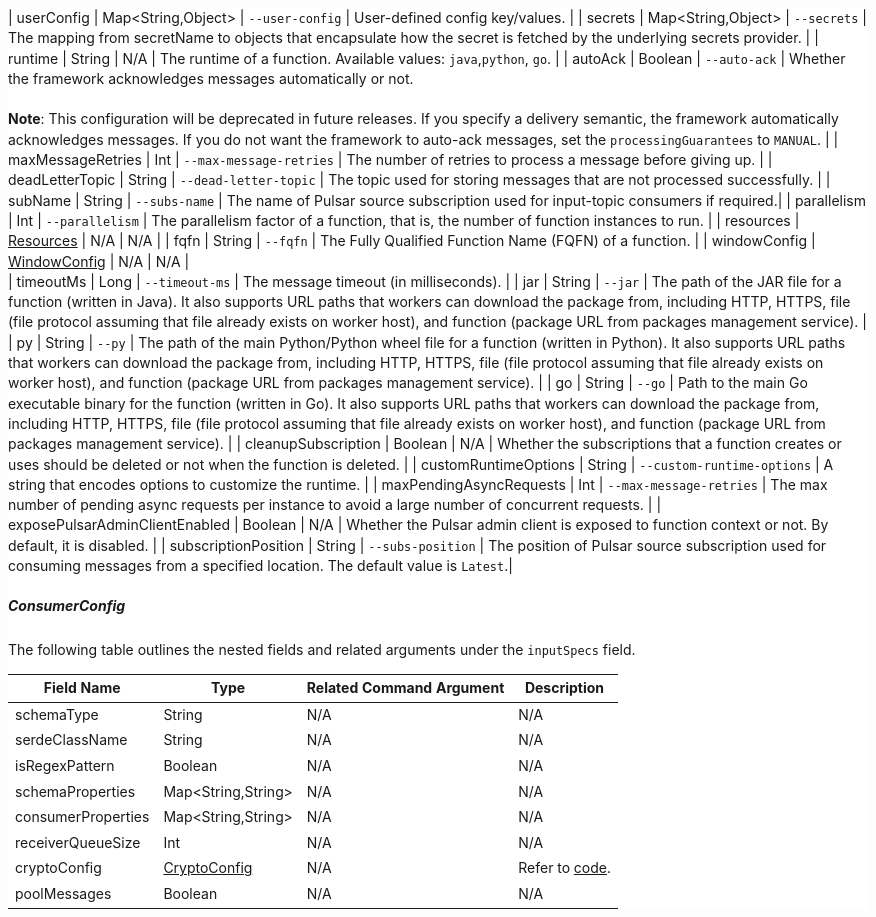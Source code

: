 | userConfig           | Map<String,Object\>         | `--user-config`         	 | User-defined config key/values. |
| secrets       | Map<String,Object\> | `--secrets`	| The mapping from secretName to objects that encapsulate how the secret is fetched by the underlying secrets provider. |
| runtime       | String             | N/A          | The runtime of a function. Available values: `java`,`python`, `go`. |
| autoAck       | Boolean            | `--auto-ack` | Whether the framework acknowledges messages automatically or not. <br /><br />**Note**: This configuration will be deprecated in future releases. If you specify a delivery semantic, the framework automatically acknowledges messages. If you do not want the framework to auto-ack messages, set the `processingGuarantees` to `MANUAL`. |
| maxMessageRetries    | Int      |	`--max-message-retries` | The number of retries to process a message before giving up. |
| deadLetterTopic      | String   | `--dead-letter-topic`   | The topic used for storing messages that are not processed successfully. |
| subName              | String   | `--subs-name`           | The name of Pulsar source subscription used for input-topic consumers if required.|
| parallelism          | Int      | `--parallelism`         | The parallelism factor of a function, that is, the number of function instances to run. |
| resources     | [Resources](#resources)	| N/A           | N/A |
| fqfn          | String          | `--fqfn`                | The Fully Qualified Function Name (FQFN) of a function. |
| windowConfig  | [WindowConfig](#windowconfig) | N/A       | N/A |		
| timeoutMs     | Long            | `--timeout-ms`          | The message timeout (in milliseconds). |
| jar           | String          | `--jar`                 | The path of the JAR file for a function (written in Java). It also supports URL paths that workers can download the package from, including HTTP, HTTPS, file (file protocol assuming that file already exists on worker host), and function (package URL from packages management service). |
| py            | String          | `--py`                  | The path of the main Python/Python wheel file for a function (written in Python). It also supports URL paths that workers can download the package from, including HTTP, HTTPS, file (file protocol assuming that file already exists on worker host), and function (package URL from packages management service).  |
| go            | String          | `--go`                  | Path to the main Go executable binary for the function (written in Go).  It also supports URL paths that workers can download the package from, including HTTP, HTTPS, file (file protocol assuming that file already exists on worker host), and function (package URL from packages management service). |
| cleanupSubscription  | Boolean   | N/A            | Whether the subscriptions that a function creates or uses should be deleted or not when the function is deleted. |
| customRuntimeOptions | String    | `--custom-runtime-options` | A string that encodes options to customize the runtime. |
| maxPendingAsyncRequests | Int    | `--max-message-retries`    | The max number of pending async requests per instance to avoid a large number of concurrent requests. |
| exposePulsarAdminClientEnabled | Boolean | N/A                | Whether the Pulsar admin client is exposed to function context or not. By default, it is disabled. |
| subscriptionPosition | String    | `--subs-position`          | The position of Pulsar source subscription used for consuming messages from a specified location. The default value is `Latest`.|


##### ConsumerConfig

The following table outlines the nested fields and related arguments under the `inputSpecs` field.

| Field Name           | Type                       | Related Command Argument   | Description|
|----------------------|----------------------------|----------------------------|------------|
| schemaType           | String                     | N/A                        | N/A |
| serdeClassName       | String                     | N/A                        | N/A |
| isRegexPattern       | Boolean                    | N/A                        | N/A |
| schemaProperties     | Map<String,String\>         | N/A                        | N/A |
| consumerProperties   | Map<String,String\>         | N/A                        | N/A |
| receiverQueueSize    | Int                        | N/A                        | N/A |
| cryptoConfig         | [CryptoConfig](#cryptoconfig)   | N/A                   |Refer to [code](https://github.com/apache/pulsar/blob/master/pulsar-client-admin-api/src/main/java/org/apache/pulsar/common/functions/CryptoConfig.java). |
| poolMessages         | Boolean                    | N/A                        | N/A |
